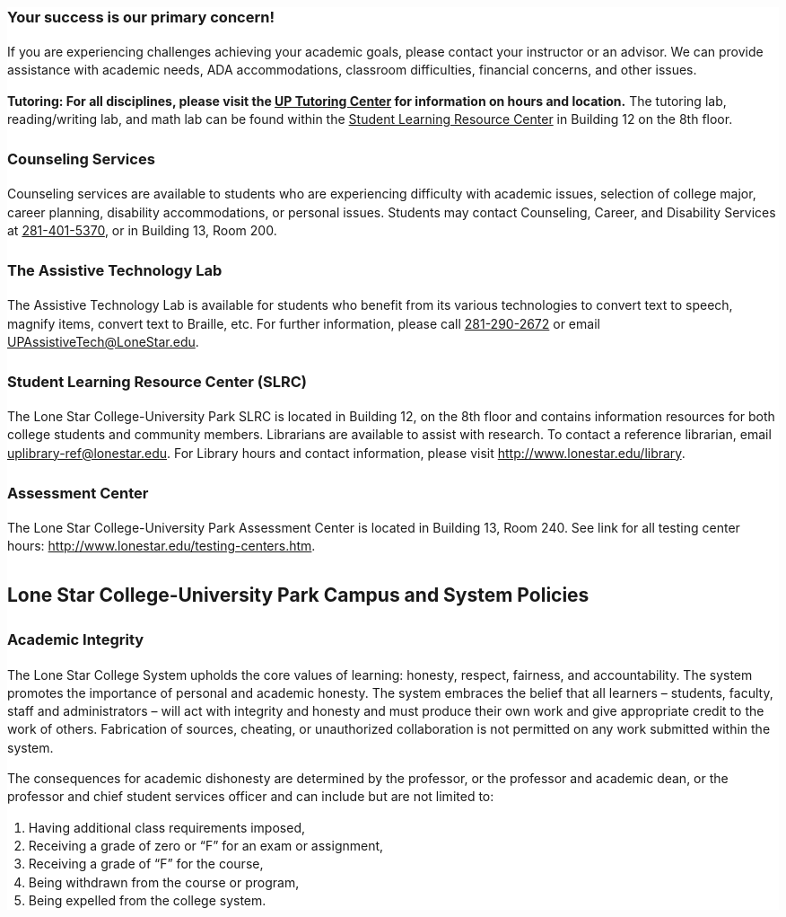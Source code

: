 ### Your success is our primary concern!  
If you are experiencing challenges achieving your academic goals, please contact your instructor or an advisor.  We can provide assistance with academic needs, ADA accommodations, classroom difficulties, financial concerns, and other issues.  

**Tutoring: For all disciplines, please visit the <a href="http://www.lonestar.edu/up-tutoring.htm" target="_blank"> UP Tutoring Center</a> for information on hours and location.** The tutoring lab, reading/writing lab, and math lab can be found within the <a href="http://www.lonestar.edu/SLRC.htm" target="_blank">Student Learning Resource Center</a> in Building 12 on the 8th floor.

### Counseling Services
Counseling services are available to students who are experiencing difficulty with academic issues, selection of college major, career planning, disability accommodations, or personal issues.  Students may contact Counseling, Career, and Disability Services at <a href="tel:281-401-5370">281-401-5370</a>, or in Building 13, Room 200.

### The Assistive Technology Lab
The Assistive Technology Lab is available for students who benefit from its various technologies to convert text to speech, magnify items, convert text to Braille, etc.  For further information, please call <a href="tel:281-290-2672">281-290-2672</a> or email <a href="mailto:UPAssistiveTech@LoneStar.edu">UPAssistiveTech@LoneStar.edu</a>.

### Student Learning Resource Center (SLRC)   
The Lone Star College-University Park SLRC is located in Building 12, on the 8th floor and contains information resources for both college students and community members.  Librarians are available to assist with research.  To contact a reference librarian, email <a href="mailto:uplibrary-ref@lonestar.edu">uplibrary-ref@lonestar.edu</a>.  For Library hours and contact information, please visit <a href="http://www.lonestar.edu/library" target="_blank">http://www.lonestar.edu/library</a>.  

### Assessment Center 
The Lone Star College-University Park Assessment Center is located in Building 13, Room 240.  See link for all testing center hours:   <a href="http://www.lonestar.edu/testing-centers.htm" target="_blank">http://www.lonestar.edu/testing-centers.htm</a>. 

## Lone Star College-University Park Campus and System Policies

### Academic Integrity
The Lone Star College System upholds the core values of learning: honesty, respect, fairness, and accountability.  The system promotes the importance of personal and academic honesty.  The system embraces the belief that all learners – students, faculty, staff and administrators – will act with integrity and honesty and must produce their own work and give appropriate credit to the work of others.  Fabrication of sources, cheating, or unauthorized collaboration is not permitted on any work submitted within the system.

The consequences for academic dishonesty are determined by the professor, or the professor and academic dean, or the professor and chief student services officer and can include but are not limited to:  

1. Having additional class requirements imposed,  
2. Receiving a grade of zero or “F” for an exam or assignment,  
3. Receiving a grade of “F” for the course,
4. Being withdrawn from the course or program,
5. Being expelled from the college system.
